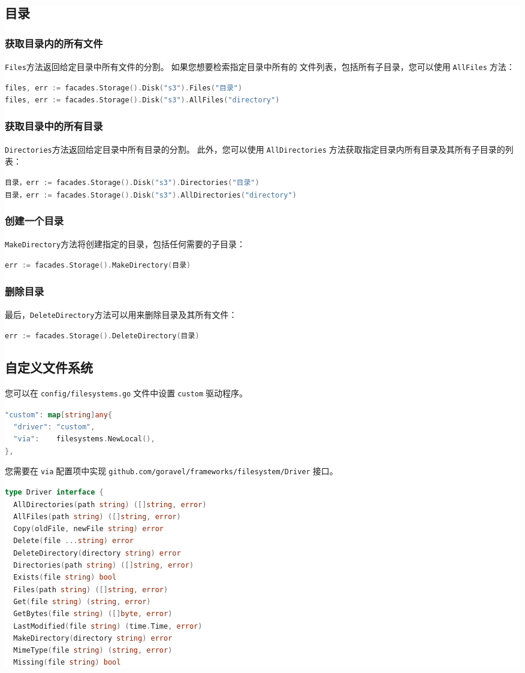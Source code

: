 ## 目录

### 获取目录内的所有文件

`Files`方法返回给定目录中所有文件的分割。 如果您想要检索指定目录中所有的
文件列表，包括所有子目录，您可以使用 `AllFiles` 方法：

```go
files, err := facades.Storage().Disk("s3").Files("目录")
files, err := facades.Storage().Disk("s3").AllFiles("directory")
```

### 获取目录中的所有目录

`Directories`方法返回给定目录中所有目录的分割。 此外，您可以使用
`AllDirectories` 方法获取指定目录内所有目录及其所有子目录的列表：

```go
目录，err := facades.Storage().Disk("s3").Directories("目录")
目录，err := facades.Storage().Disk("s3").AllDirectories("directory")
```

### 创建一个目录

`MakeDirectory`方法将创建指定的目录，包括任何需要的子目录：

```go
err := facades.Storage().MakeDirectory(目录)
```

### 删除目录

最后，`DeleteDirectory`方法可以用来删除目录及其所有文件：

```go
err := facades.Storage().DeleteDirectory(目录)
```

## 自定义文件系统

您可以在 `config/filesystems.go` 文件中设置 `custom` 驱动程序。

```go
"custom": map[string]any{
  "driver": "custom",
  "via":    filesystems.NewLocal(),
},
```

您需要在 `via`
配置项中实现 `github.com/goravel/frameworks/filesystem/Driver` 接口。

```go
type Driver interface {
  AllDirectories(path string) ([]string, error)
  AllFiles(path string) ([]string, error)
  Copy(oldFile, newFile string) error
  Delete(file ...string) error
  DeleteDirectory(directory string) error
  Directories(path string) ([]string, error)
  Exists(file string) bool
  Files(path string) ([]string, error)
  Get(file string) (string, error)
  GetBytes(file string) ([]byte, error)
  LastModified(file string) (time.Time, error)
  MakeDirectory(directory string) error
  MimeType(file string) (string, error)
  Missing(file string) bool
```